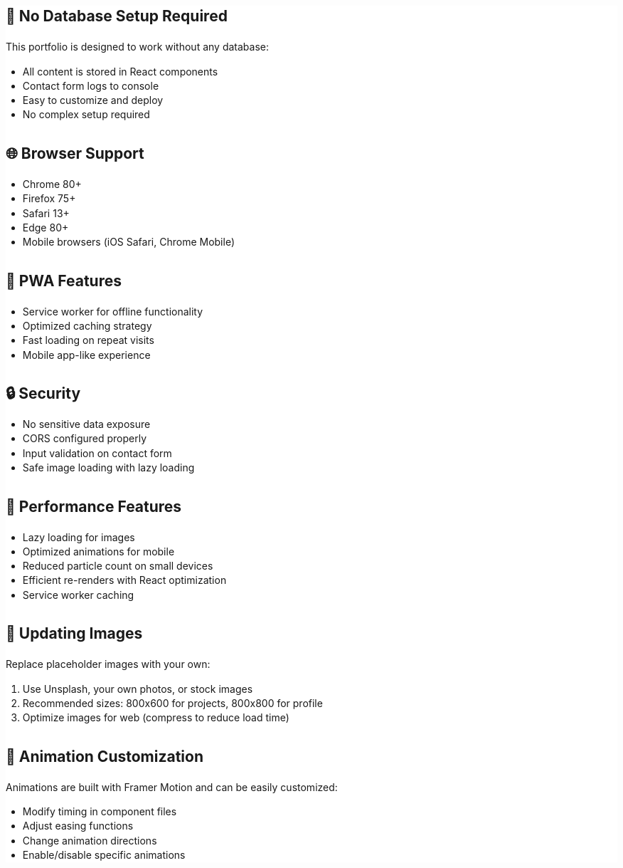 ## 🚫 No Database Setup Required

This portfolio is designed to work without any database:
- All content is stored in React components
- Contact form logs to console
- Easy to customize and deploy
- No complex setup required

## 🌐 Browser Support

- Chrome 80+
- Firefox 75+
- Safari 13+
- Edge 80+
- Mobile browsers (iOS Safari, Chrome Mobile)

## 📱 PWA Features

- Service worker for offline functionality
- Optimized caching strategy
- Fast loading on repeat visits
- Mobile app-like experience

## 🔒 Security

- No sensitive data exposure
- CORS configured properly
- Input validation on contact form
- Safe image loading with lazy loading

## 🎯 Performance Features

- Lazy loading for images
- Optimized animations for mobile
- Reduced particle count on small devices
- Efficient re-renders with React optimization
- Service worker caching

## 📸 Updating Images

Replace placeholder images with your own:
1. Use Unsplash, your own photos, or stock images
2. Recommended sizes: 800x600 for projects, 800x800 for profile
3. Optimize images for web (compress to reduce load time)

## 🎨 Animation Customization

Animations are built with Framer Motion and can be easily customized:
- Modify timing in component files
- Adjust easing functions
- Change animation directions
- Enable/disable specific animations
